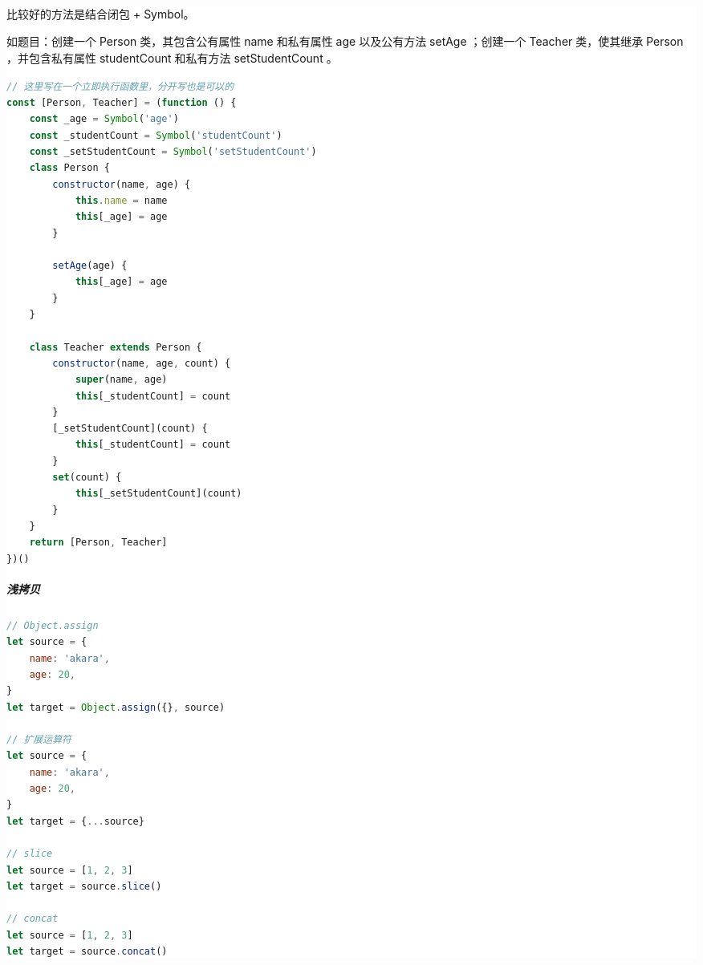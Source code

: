 比较好的方法是结合闭包 + Symbol。

如题目：创建一个 Person 类，其包含公有属性 name 和私有属性 age 以及公有方法 setAge ；创建一个 Teacher 类，使其继承 Person ，并包含私有属性 studentCount 和私有方法 setStudentCount 。

``` js
// 这里写在一个立即执行函数里，分开写也是可以的
const [Person, Teacher] = (function () {
    const _age = Symbol('age')
    const _studentCount = Symbol('studentCount')
    const _setStudentCount = Symbol('setStudentCount')
    class Person {
        constructor(name, age) {
            this.name = name
            this[_age] = age
        }

        setAge(age) {
            this[_age] = age
        }
    }
    
    class Teacher extends Person {
        constructor(name, age, count) {
            super(name, age)
            this[_studentCount] = count
        }
        [_setStudentCount](count) {
            this[_studentCount] = count
        }
        set(count) {
            this[_setStudentCount](count)
        }
    }
    return [Person, Teacher]
})()
```





##### 浅拷贝

``` javascript
// Object.assign
let source = {
    name: 'akara',
    age: 20,
}
let target = Object.assign({}, source)

// 扩展运算符
let source = {
    name: 'akara',
    age: 20,
}
let target = {...source}

// slice
let source = [1, 2, 3]
let target = source.slice()

// concat
let source = [1, 2, 3]
let target = source.concat()
```
